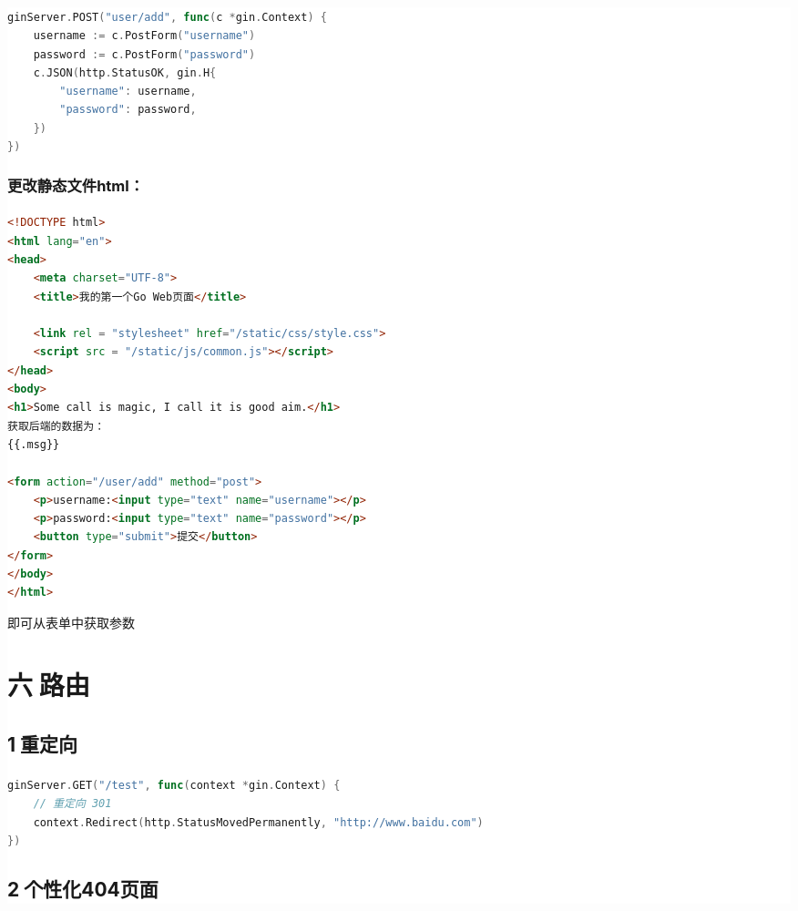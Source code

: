 ```go
ginServer.POST("user/add", func(c *gin.Context) {
    username := c.PostForm("username")
    password := c.PostForm("password")
    c.JSON(http.StatusOK, gin.H{
        "username": username,
        "password": password,
    })
})
```

### 更改静态文件html：

```html
<!DOCTYPE html>
<html lang="en">
<head>
    <meta charset="UTF-8">
    <title>我的第一个Go Web页面</title>

    <link rel = "stylesheet" href="/static/css/style.css">
    <script src = "/static/js/common.js"></script>
</head>
<body>
<h1>Some call is magic, I call it is good aim.</h1>
获取后端的数据为：
{{.msg}}

<form action="/user/add" method="post">
    <p>username:<input type="text" name="username"></p>
    <p>password:<input type="text" name="password"></p>
    <button type="submit">提交</button>
</form>
</body>
</html>
```

即可从表单中获取参数

# 六 路由

## 1 重定向

```go
ginServer.GET("/test", func(context *gin.Context) {
    // 重定向 301
    context.Redirect(http.StatusMovedPermanently, "http://www.baidu.com")
})
```

## 2 个性化404页面
